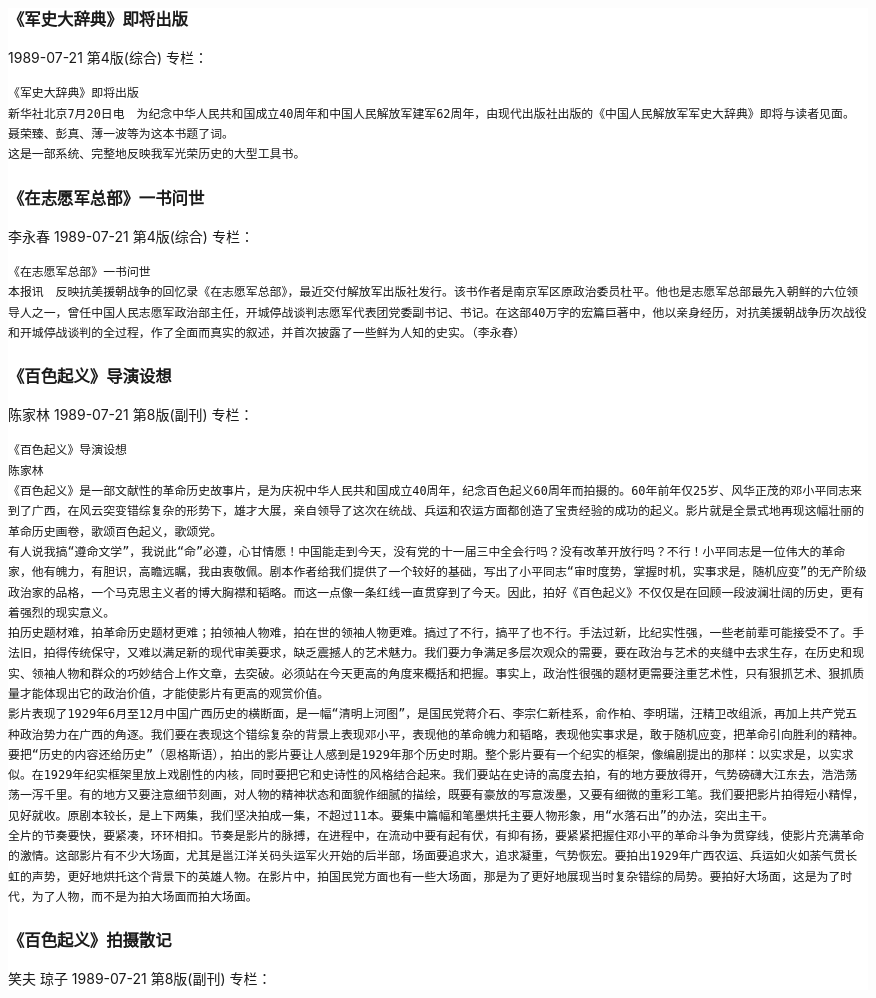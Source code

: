 ### 《军史大辞典》即将出版

1989-07-21
第4版(综合)
专栏：

    《军史大辞典》即将出版
    新华社北京7月20日电　为纪念中华人民共和国成立40周年和中国人民解放军建军62周年，由现代出版社出版的《中国人民解放军军史大辞典》即将与读者见面。
    聂荣臻、彭真、薄一波等为这本书题了词。
    这是一部系统、完整地反映我军光荣历史的大型工具书。


### 《在志愿军总部》一书问世
李永春
1989-07-21
第4版(综合)
专栏：

    《在志愿军总部》一书问世
    本报讯　反映抗美援朝战争的回忆录《在志愿军总部》，最近交付解放军出版社发行。该书作者是南京军区原政治委员杜平。他也是志愿军总部最先入朝鲜的六位领导人之一，曾任中国人民志愿军政治部主任，开城停战谈判志愿军代表团党委副书记、书记。在这部40万字的宏篇巨著中，他以亲身经历，对抗美援朝战争历次战役和开城停战谈判的全过程，作了全面而真实的叙述，并首次披露了一些鲜为人知的史实。（李永春）


### 《百色起义》导演设想
陈家林
1989-07-21
第8版(副刊)
专栏：

    《百色起义》导演设想
    陈家林
    《百色起义》是一部文献性的革命历史故事片，是为庆祝中华人民共和国成立40周年，纪念百色起义60周年而拍摄的。60年前年仅25岁、风华正茂的邓小平同志来到了广西，在风云突变错综复杂的形势下，雄才大展，亲自领导了这次在统战、兵运和农运方面都创造了宝贵经验的成功的起义。影片就是全景式地再现这幅壮丽的革命历史画卷，歌颂百色起义，歌颂党。
    有人说我搞“遵命文学”，我说此“命”必遵，心甘情愿！中国能走到今天，没有党的十一届三中全会行吗？没有改革开放行吗？不行！小平同志是一位伟大的革命家，他有魄力，有胆识，高瞻远瞩，我由衷敬佩。剧本作者给我们提供了一个较好的基础，写出了小平同志“审时度势，掌握时机，实事求是，随机应变”的无产阶级政治家的品格，一个马克思主义者的博大胸襟和韬略。而这一点像一条红线一直贯穿到了今天。因此，拍好《百色起义》不仅仅是在回顾一段波澜壮阔的历史，更有着强烈的现实意义。
    拍历史题材难，拍革命历史题材更难；拍领袖人物难，拍在世的领袖人物更难。搞过了不行，搞平了也不行。手法过新，比纪实性强，一些老前辈可能接受不了。手法旧，拍得传统保守，又难以满足新的现代审美要求，缺乏震撼人的艺术魅力。我们要力争满足多层次观众的需要，要在政治与艺术的夹缝中去求生存，在历史和现实、领袖人物和群众的巧妙结合上作文章，去突破。必须站在今天更高的角度来概括和把握。事实上，政治性很强的题材更需要注重艺术性，只有狠抓艺术、狠抓质量才能体现出它的政治价值，才能使影片有更高的观赏价值。
    影片表现了1929年6月至12月中国广西历史的横断面，是一幅“清明上河图”，是国民党蒋介石、李宗仁新桂系，俞作柏、李明瑞，汪精卫改组派，再加上共产党五种政治势力在广西的角逐。我们要在表现这个错综复杂的背景上表现邓小平，表现他的革命魄力和韬略，表现他实事求是，敢于随机应变，把革命引向胜利的精神。要把“历史的内容还给历史”（恩格斯语），拍出的影片要让人感到是1929年那个历史时期。整个影片要有一个纪实的框架，像编剧提出的那样：以实求是，以实求似。在1929年纪实框架里放上戏剧性的内核，同时要把它和史诗性的风格结合起来。我们要站在史诗的高度去拍，有的地方要放得开，气势磅礴大江东去，浩浩荡荡一泻千里。有的地方又要注意细节刻画，对人物的精神状态和面貌作细腻的描绘，既要有豪放的写意泼墨，又要有细微的重彩工笔。我们要把影片拍得短小精悍，见好就收。原剧本较长，是上下两集，我们坚决拍成一集，不超过11本。要集中篇幅和笔墨烘托主要人物形象，用“水落石出”的办法，突出主干。
    全片的节奏要快，要紧凑，环环相扣。节奏是影片的脉搏，在进程中，在流动中要有起有伏，有抑有扬，要紧紧把握住邓小平的革命斗争为贯穿线，使影片充满革命的激情。这部影片有不少大场面，尤其是邕江洋关码头运军火开始的后半部，场面要追求大，追求凝重，气势恢宏。要拍出1929年广西农运、兵运如火如荼气贯长虹的声势，更好地烘托这个背景下的英雄人物。在影片中，拍国民党方面也有一些大场面，那是为了更好地展现当时复杂错综的局势。要拍好大场面，这是为了时代，为了人物，而不是为拍大场面而拍大场面。


### 《百色起义》拍摄散记
笑夫  琼子
1989-07-21
第8版(副刊)
专栏：

